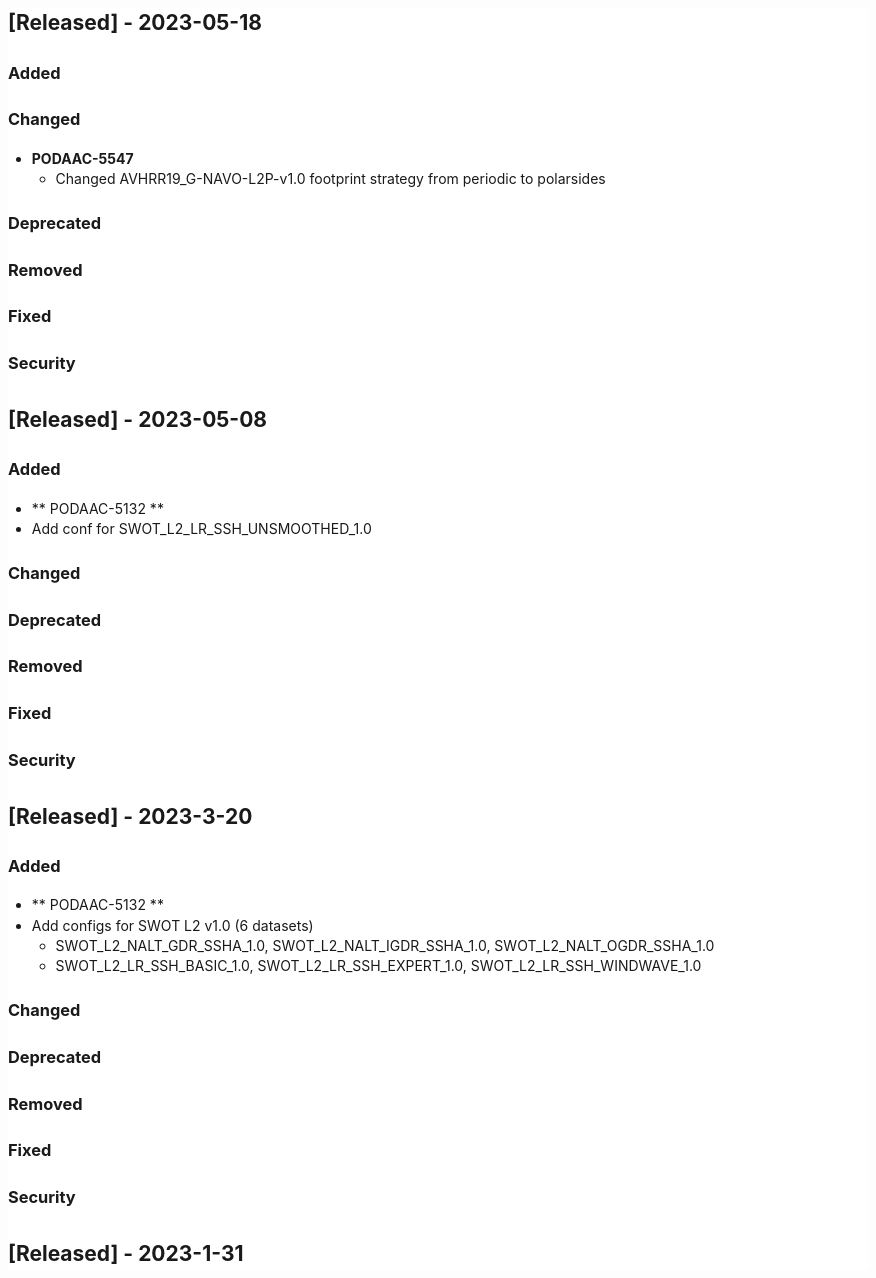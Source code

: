 
## [Released] - 2023-05-18

### Added
### Changed
- **PODAAC-5547**
  - Changed AVHRR19_G-NAVO-L2P-v1.0 footprint strategy from periodic to polarsides 
### Deprecated
### Removed
### Fixed
### Security


## [Released] - 2023-05-08

### Added
- ** PODAAC-5132 **
 - Add conf for SWOT_L2_LR_SSH_UNSMOOTHED_1.0
### Changed
### Deprecated
### Removed
### Fixed
### Security


## [Released] - 2023-3-20

### Added
- ** PODAAC-5132 **
 - Add configs for SWOT L2 v1.0 (6 datasets)
   - SWOT_L2_NALT_GDR_SSHA_1.0, SWOT_L2_NALT_IGDR_SSHA_1.0, SWOT_L2_NALT_OGDR_SSHA_1.0
   - SWOT_L2_LR_SSH_BASIC_1.0, SWOT_L2_LR_SSH_EXPERT_1.0, SWOT_L2_LR_SSH_WINDWAVE_1.0
### Changed
### Deprecated
### Removed
### Fixed
### Security


## [Released] - 2023-1-31
